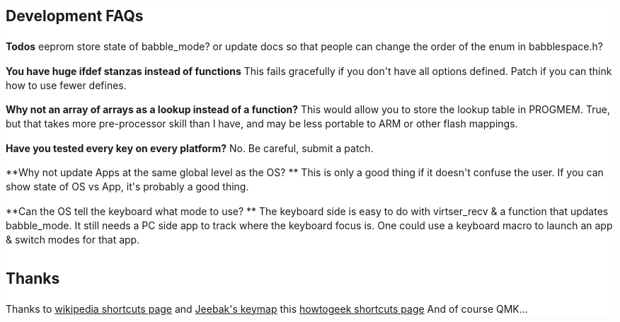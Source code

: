 

## Development FAQs

**Todos**
eeprom store state of babble_mode? or update docs so that people can change the order of the enum in babblespace.h?

**You have huge ifdef stanzas instead of functions**
This fails gracefully if you don't have all options defined. Patch if you can think how to use fewer defines.

**Why not an array of arrays as a lookup instead of a function?**
This would allow you to store the lookup table in PROGMEM.
True, but that takes more pre-processor skill than I have, and may be less portable to ARM or other flash mappings.

**Have you tested every key on every platform?**
No. Be careful, submit a patch.

**Why not update Apps at the same global level as the OS? **
This is only a good thing if it doesn't confuse the user. If you can show state of OS vs App, it's probably a good thing.

**Can the OS tell the keyboard what mode to use? **
The keyboard side is easy to do with virtser_recv & a function that updates babble_mode. It still needs a PC side app to track where the keyboard focus is.
One could use a keyboard macro to launch an app & switch modes for that app.

## Thanks

Thanks to [wikipedia shortcuts page](https://en.wikipedia.org/wiki/Table_of_keyboard_shortcuts)
and [Jeebak's keymap](https://github.com/qmk/qmk_firmware/blob/master/keyboards/planck/keymaps/jeebak/keymap.c)
this [howtogeek shortcuts page](https://www.howtogeek.com/115664/42-text-editing-keyboard-shortcuts-that-work-almost-everywhere/)
And of course QMK...
